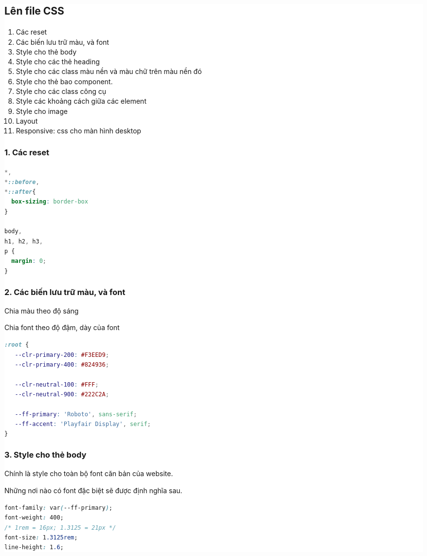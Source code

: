 ## Lên file CSS
1. Các reset 
2. Các biến lưu trữ màu, và font 
3. Style cho thẻ body
4. Style cho các thẻ heading
5. Style cho các class màu nền và màu chữ trên màu nền đó
6. Style cho thẻ bao component.
7. Style cho các class công cụ
8. Style các khoảng cách giữa các element
9. Style cho image
10. Layout
11. Responsive: css cho màn hình desktop


### 1. Các reset 
```css
*,
*::before,
*::after{
  box-sizing: border-box
}

body,
h1, h2, h3,
p {
  margin: 0;
}
```

### 2. Các biến lưu trữ màu, và font 
Chia màu theo độ sáng

Chia font theo độ đậm, dày của font
```css
:root {
   --clr-primary-200: #F3EED9;
   --clr-primary-400: #824936;

   --clr-neutral-100: #FFF;
   --clr-neutral-900: #222C2A;

   --ff-primary: 'Roboto', sans-serif;
   --ff-accent: 'Playfair Display', serif;
}
```

### 3. Style cho thẻ body
Chính là style cho toàn bộ font căn bản của website.

Những nơi nào có font đặc biệt sẽ được định nghĩa sau.
```css
font-family: var(--ff-primary);
font-weight: 400;
/* 1rem = 16px; 1.3125 = 21px */
font-size: 1.3125rem;
line-height: 1.6;
```
